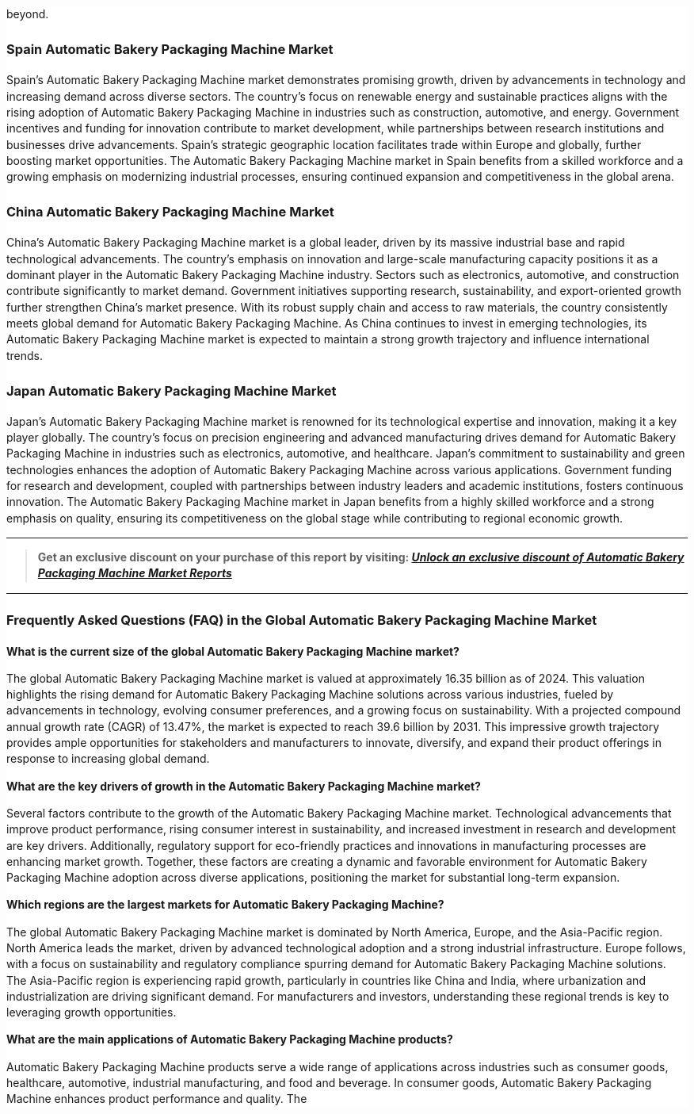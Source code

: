 beyond.</p><h3>Spain Automatic Bakery Packaging Machine Market</h3><p>Spain&rsquo;s Automatic Bakery Packaging Machine market demonstrates promising growth, driven by advancements in technology and increasing demand across diverse sectors. The country&rsquo;s focus on renewable energy and sustainable practices aligns with the rising adoption of Automatic Bakery Packaging Machine in industries such as construction, automotive, and energy. Government incentives and funding for innovation contribute to market development, while partnerships between research institutions and businesses drive advancements. Spain&rsquo;s strategic geographic location facilitates trade within Europe and globally, further boosting market opportunities. The Automatic Bakery Packaging Machine market in Spain benefits from a skilled workforce and a growing emphasis on modernizing industrial processes, ensuring continued expansion and competitiveness in the global arena.</p><h3>China Automatic Bakery Packaging Machine Market</h3><p>China&rsquo;s Automatic Bakery Packaging Machine market is a global leader, driven by its massive industrial base and rapid technological advancements. The country&rsquo;s emphasis on innovation and large-scale manufacturing capacity positions it as a dominant player in the Automatic Bakery Packaging Machine industry. Sectors such as electronics, automotive, and construction contribute significantly to market demand. Government initiatives supporting research, sustainability, and export-oriented growth further strengthen China&rsquo;s market presence. With its robust supply chain and access to raw materials, the country consistently meets global demand for Automatic Bakery Packaging Machine. As China continues to invest in emerging technologies, its Automatic Bakery Packaging Machine market is expected to maintain a strong growth trajectory and influence international trends.</p><h3>Japan Automatic Bakery Packaging Machine Market</h3><p>Japan&rsquo;s Automatic Bakery Packaging Machine market is renowned for its technological expertise and innovation, making it a key player globally. The country&rsquo;s focus on precision engineering and advanced manufacturing drives demand for Automatic Bakery Packaging Machine in industries such as electronics, automotive, and healthcare. Japan&rsquo;s commitment to sustainability and green technologies enhances the adoption of Automatic Bakery Packaging Machine across various applications. Government funding for research and development, coupled with partnerships between industry leaders and academic institutions, fosters continuous innovation. The Automatic Bakery Packaging Machine market in Japan benefits from a highly skilled workforce and a strong emphasis on quality, ensuring its competitiveness on the global stage while contributing to regional economic growth.</p><hr /><blockquote><p><strong>Get an exclusive discount on your purchase of this report by visiting: <em><a href="://marketresearchpulse.com/ask-for-discount/98842?utm_source=Github&amp;utm_medium=0116">Unlock an exclusive discount of Automatic Bakery Packaging Machine Market Reports</a></em>&nbsp;</strong></p></blockquote><hr /><h3>Frequently Asked Questions (FAQ) in the Global Automatic Bakery Packaging Machine Market</h3><p><strong>What is the current size of the global Automatic Bakery Packaging Machine market?</strong></p><p>The global Automatic Bakery Packaging Machine market is valued at approximately 16.35 billion as of 2024. This valuation highlights the rising demand for Automatic Bakery Packaging Machine solutions across various industries, fueled by advancements in technology, evolving consumer preferences, and a growing focus on sustainability. With a projected compound annual growth rate (CAGR) of 13.47%, the market is expected to reach 39.6 billion by 2031. This impressive growth trajectory provides ample opportunities for stakeholders and manufacturers to innovate, diversify, and expand their product offerings in response to increasing global demand.</p><p><strong>What are the key drivers of growth in the Automatic Bakery Packaging Machine market?</strong></p><p>Several factors contribute to the growth of the Automatic Bakery Packaging Machine market. Technological advancements that improve product performance, rising consumer interest in sustainability, and increased investment in research and development are key drivers. Additionally, regulatory support for eco-friendly practices and innovations in manufacturing processes are enhancing market growth. Together, these factors are creating a dynamic and favorable environment for Automatic Bakery Packaging Machine adoption across diverse applications, positioning the market for substantial long-term expansion.</p><p><strong>Which regions are the largest markets for Automatic Bakery Packaging Machine?</strong></p><p>The global Automatic Bakery Packaging Machine market is dominated by North America, Europe, and the Asia-Pacific region. North America leads the market, driven by advanced technological adoption and a strong industrial infrastructure. Europe follows, with a focus on sustainability and regulatory compliance spurring demand for Automatic Bakery Packaging Machine solutions. The Asia-Pacific region is experiencing rapid growth, particularly in countries like China and India, where urbanization and industrialization are driving significant demand. For manufacturers and investors, understanding these regional trends is key to leveraging growth opportunities.</p><p><strong>What are the main applications of Automatic Bakery Packaging Machine products?</strong></p><p>Automatic Bakery Packaging Machine products serve a wide range of applications across industries such as consumer goods, healthcare, automotive, industrial manufacturing, and food and beverage. In consumer goods, Automatic Bakery Packaging Machine enhances product performance and quality. The